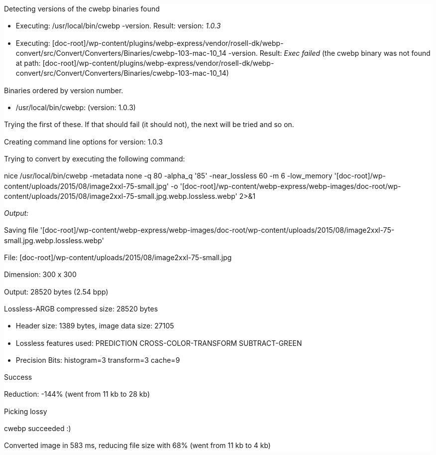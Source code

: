 Detecting versions of the cwebp binaries found

- Executing: /usr/local/bin/cwebp -version. Result: version: *1.0.3*

- Executing: [doc-root]/wp-content/plugins/webp-express/vendor/rosell-dk/webp-convert/src/Convert/Converters/Binaries/cwebp-103-mac-10_14 -version. Result: *Exec failed* (the cwebp binary was not found at path: [doc-root]/wp-content/plugins/webp-express/vendor/rosell-dk/webp-convert/src/Convert/Converters/Binaries/cwebp-103-mac-10_14)

Binaries ordered by version number.

- /usr/local/bin/cwebp: (version: 1.0.3)

Trying the first of these. If that should fail (it should not), the next will be tried and so on.

Creating command line options for version: 1.0.3

Trying to convert by executing the following command:

nice /usr/local/bin/cwebp -metadata none -q 80 -alpha_q '85' -near_lossless 60 -m 6 -low_memory '[doc-root]/wp-content/uploads/2015/08/image2xxl-75-small.jpg' -o '[doc-root]/wp-content/webp-express/webp-images/doc-root/wp-content/uploads/2015/08/image2xxl-75-small.jpg.webp.lossless.webp' 2>&1


*Output:* 

Saving file '[doc-root]/wp-content/webp-express/webp-images/doc-root/wp-content/uploads/2015/08/image2xxl-75-small.jpg.webp.lossless.webp'

File:      [doc-root]/wp-content/uploads/2015/08/image2xxl-75-small.jpg

Dimension: 300 x 300

Output:    28520 bytes (2.54 bpp)

Lossless-ARGB compressed size: 28520 bytes

  * Header size: 1389 bytes, image data size: 27105

  * Lossless features used: PREDICTION CROSS-COLOR-TRANSFORM SUBTRACT-GREEN

  * Precision Bits: histogram=3 transform=3 cache=9


Success

Reduction: -144% (went from 11 kb to 28 kb)


Picking lossy

cwebp succeeded :)


Converted image in 583 ms, reducing file size with 68% (went from 11 kb to 4 kb)

